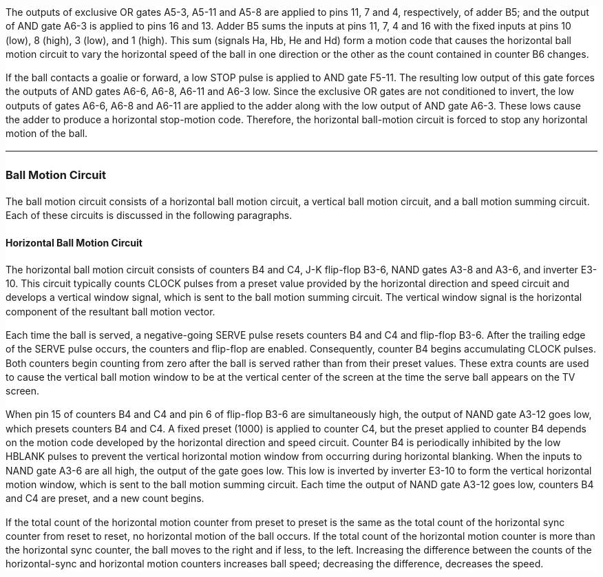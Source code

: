 The outputs of exclusive OR gates A5-3, A5-11 and A5-8 are applied to pins 11, 7 and 4, respectively, of adder B5; and the output of AND gate A6-3 is applied to pins 16 and 13. Adder B5 sums the inputs at pins 11, 7, 4 and 16 with the fixed inputs at pins 10 (low), 8 (high), 3 (low), and 1 (high). This sum (signals Ha, Hb, He and Hd) form a motion code that causes the horizontal ball motion circuit to vary the horizontal speed of the ball in one direction or the other as the count contained in counter B6 changes.

If the ball contacts a goalie or forward, a low <span class="over">STOP</span> pulse is applied to AND gate F5-11. The resulting low output of this gate forces the outputs of AND gates A6-6, A6-8, A6-11 and A6-3 low. Since the exclusive OR gates are not conditioned to invert, the low outputs of gates A6-6, A6-8 and A6-11 are applied to the adder along with the low output of AND gate A6-3. These lows cause the adder to produce a horizontal stop-motion code. Therefore, the horizontal ball-motion circuit is forced to stop any horizontal motion of the ball.

---

### Ball Motion Circuit

The ball motion circuit consists of a horizontal ball motion circuit, a vertical ball motion circuit, and a ball motion summing circuit. Each of these circuits is discussed in the following paragraphs.

#### Horizontal Ball Motion Circuit

The horizontal ball motion circuit consists of counters B4 and C4, J-K flip-flop B3-6, NAND gates A3-8 and A3-6, and inverter E3-10. This circuit typically counts CLOCK pulses from a preset value provided by the horizontal direction and speed circuit and develops a vertical window signal, which is sent to the ball motion summing circuit. The vertical window signal is the horizontal component of the resultant ball motion vector.

Each time the ball is served, a negative-going SERVE pulse resets counters B4 and C4 and flip-flop B3-6. After the trailing edge of the SERVE pulse occurs, the counters and flip-flop are enabled. Consequently, counter B4 begins accumulating CLOCK pulses. Both counters begin counting from zero after the ball is served rather than from their preset values. These extra counts are used to cause the vertical ball motion window to be at the vertical center of the screen at the time the serve ball appears on the TV screen.

When pin 15 of counters B4 and C4 and pin 6 of flip-flop B3-6 are simultaneously high, the output of NAND gate A3-12 goes low, which presets counters B4 and C4. A fixed preset (1000) is applied to counter C4, but the preset applied to counter B4 depends on the motion code developed by the horizontal direction and speed circuit. Counter B4 is periodically inhibited by the low <span class="over">HBLANK</span> pulses to prevent the vertical horizontal motion window from occurring during horizontal blanking. When the inputs to NAND gate A3-6 are all high, the output of the gate goes low. This low is inverted by inverter E3-10 to form the vertical horizontal motion window, which is sent to the ball motion summing circuit. Each time the output of NAND gate A3-12 goes low, counters B4 and C4 are preset, and a new count begins.

If the total count of the horizontal motion counter from preset to preset is the same as the total count of the horizontal sync counter from reset to reset, no horizontal motion of the ball occurs. If the total count of the horizontal motion counter is more than the horizontal sync counter, the ball moves to the right and if less, to the left. Increasing the difference between the counts of the horizontal-sync and horizontal motion counters increases ball speed; decreasing the difference, decreases the speed.
